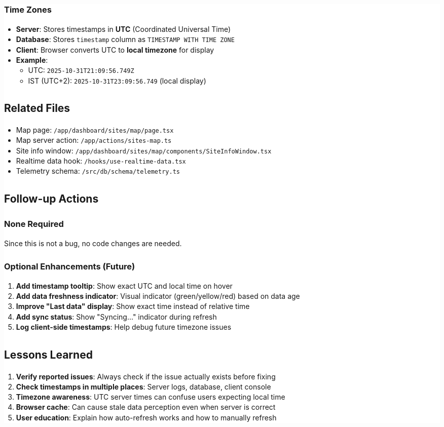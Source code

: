 ### Time Zones

- **Server**: Stores timestamps in **UTC** (Coordinated Universal Time)
- **Database**: Stores `timestamp` column as `TIMESTAMP WITH TIME ZONE`
- **Client**: Browser converts UTC to **local timezone** for display
- **Example**:
  - UTC: `2025-10-31T21:09:56.749Z`
  - IST (UTC+2): `2025-10-31T23:09:56.749` (local display)

## Related Files

- Map page: `/app/dashboard/sites/map/page.tsx`
- Map server action: `/app/actions/sites-map.ts`
- Site info window: `/app/dashboard/sites/map/components/SiteInfoWindow.tsx`
- Realtime data hook: `/hooks/use-realtime-data.tsx`
- Telemetry schema: `/src/db/schema/telemetry.ts`

## Follow-up Actions

### None Required

Since this is not a bug, no code changes are needed.

### Optional Enhancements (Future)

1. **Add timestamp tooltip**: Show exact UTC and local time on hover
2. **Add data freshness indicator**: Visual indicator (green/yellow/red) based on data age
3. **Improve "Last data" display**: Show exact time instead of relative time
4. **Add sync status**: Show "Syncing..." indicator during refresh
5. **Log client-side timestamps**: Help debug future timezone issues

## Lessons Learned

1. **Verify reported issues**: Always check if the issue actually exists before fixing
2. **Check timestamps in multiple places**: Server logs, database, client console
3. **Timezone awareness**: UTC server times can confuse users expecting local time
4. **Browser cache**: Can cause stale data perception even when server is correct
5. **User education**: Explain how auto-refresh works and how to manually refresh
